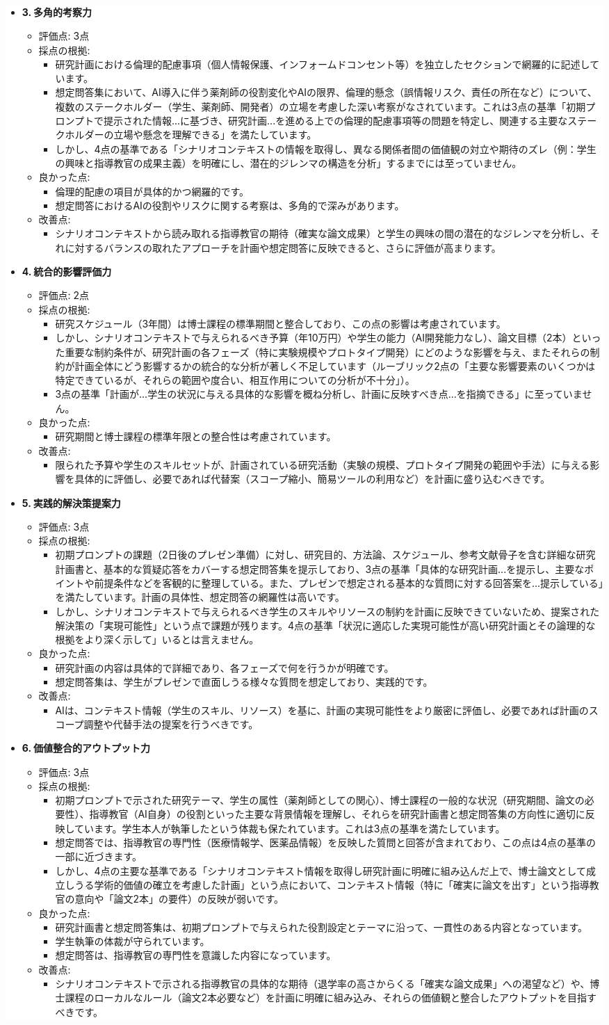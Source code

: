 - **3. 多角的考察力**
  - 評価点: 3点
  - 採点の根拠:
    -   研究計画における倫理的配慮事項（個人情報保護、インフォームドコンセント等）を独立したセクションで網羅的に記述しています。
    -   想定問答集において、AI導入に伴う薬剤師の役割変化やAIの限界、倫理的懸念（誤情報リスク、責任の所在など）について、複数のステークホルダー（学生、薬剤師、開発者）の立場を考慮した深い考察がなされています。これは3点の基準「初期プロンプトで提示された情報...に基づき、研究計画...を進める上での倫理的配慮事項等の問題を特定し、関連する主要なステークホルダーの立場や懸念を理解できる」を満たしています。
    -   しかし、4点の基準である「シナリオコンテキストの情報を取得し、異なる関係者間の価値観の対立や期待のズレ（例：学生の興味と指導教官の成果主義）を明確にし、潜在的ジレンマの構造を分析」するまでには至っていません。
  - 良かった点:
    -   倫理的配慮の項目が具体的かつ網羅的です。
    -   想定問答におけるAIの役割やリスクに関する考察は、多角的で深みがあります。
  - 改善点:
    -   シナリオコンテキストから読み取れる指導教官の期待（確実な論文成果）と学生の興味の間の潜在的なジレンマを分析し、それに対するバランスの取れたアプローチを計画や想定問答に反映できると、さらに評価が高まります。

- **4. 統合的影響評価力**
  - 評価点: 2点
  - 採点の根拠:
    -   研究スケジュール（3年間）は博士課程の標準期間と整合しており、この点の影響は考慮されています。
    -   しかし、シナリオコンテキストで与えられるべき予算（年10万円）や学生の能力（AI開発能力なし）、論文目標（2本）といった重要な制約条件が、研究計画の各フェーズ（特に実験規模やプロトタイプ開発）にどのような影響を与え、またそれらの制約が計画全体にどう影響するかの統合的な分析が著しく不足しています（ルーブリック2点の「主要な影響要素のいくつかは特定できているが、それらの範囲や度合い、相互作用についての分析が不十分」）。
    -   3点の基準「計画が...学生の状況に与える具体的な影響を概ね分析し、計画に反映すべき点...を指摘できる」に至っていません。
  - 良かった点:
    -   研究期間と博士課程の標準年限との整合性は考慮されています。
  - 改善点:
    -   限られた予算や学生のスキルセットが、計画されている研究活動（実験の規模、プロトタイプ開発の範囲や手法）に与える影響を具体的に評価し、必要であれば代替案（スコープ縮小、簡易ツールの利用など）を計画に盛り込むべきです。

- **5. 実践的解決策提案力**
  - 評価点: 3点
  - 採点の根拠:
    -   初期プロンプトの課題（2日後のプレゼン準備）に対し、研究目的、方法論、スケジュール、参考文献骨子を含む詳細な研究計画書と、基本的な質疑応答をカバーする想定問答集を提示しており、3点の基準「具体的な研究計画...を提示し、主要なポイントや前提条件などを客観的に整理している。また、プレゼンで想定される基本的な質問に対する回答案を...提示している」を満たしています。計画の具体性、想定問答の網羅性は高いです。
    -   しかし、シナリオコンテキストで与えられるべき学生のスキルやリソースの制約を計画に反映できていないため、提案された解決策の「実現可能性」という点で課題が残ります。4点の基準「状況に適応した実現可能性が高い研究計画とその論理的な根拠をより深く示して」いるとは言えません。
  - 良かった点:
    -   研究計画の内容は具体的で詳細であり、各フェーズで何を行うかが明確です。
    -   想定問答集は、学生がプレゼンで直面しうる様々な質問を想定しており、実践的です。
  - 改善点:
    -   AIは、コンテキスト情報（学生のスキル、リソース）を基に、計画の実現可能性をより厳密に評価し、必要であれば計画のスコープ調整や代替手法の提案を行うべきです。

- **6. 価値整合的アウトプット力**
  - 評価点: 3点
  - 採点の根拠:
    -   初期プロンプトで示された研究テーマ、学生の属性（薬剤師としての関心）、博士課程の一般的な状況（研究期間、論文の必要性）、指導教官（AI自身）の役割といった主要な背景情報を理解し、それらを研究計画書と想定問答集の方向性に適切に反映しています。学生本人が執筆したという体裁も保たれています。これは3点の基準を満たしています。
    -   想定問答では、指導教官の専門性（医療情報学、医薬品情報）を反映した質問と回答が含まれており、この点は4点の基準の一部に近づきます。
    -   しかし、4点の主要な基準である「シナリオコンテキスト情報を取得し研究計画に明確に組み込んだ上で、博士論文として成立しうる学術的価値の確立を考慮した計画」という点において、コンテキスト情報（特に「確実に論文を出す」という指導教官の意向や「論文2本」の要件）の反映が弱いです。
  - 良かった点:
    -   研究計画書と想定問答集は、初期プロンプトで与えられた役割設定とテーマに沿って、一貫性のある内容となっています。
    -   学生執筆の体裁が守られています。
    -   想定問答は、指導教官の専門性を意識した内容になっています。
  - 改善点:
    -   シナリオコンテキストで示される指導教官の具体的な期待（退学率の高さからくる「確実な論文成果」への渇望など）や、博士課程のローカルなルール（論文2本必要など）を計画に明確に組み込み、それらの価値観と整合したアウトプットを目指すべきです。

